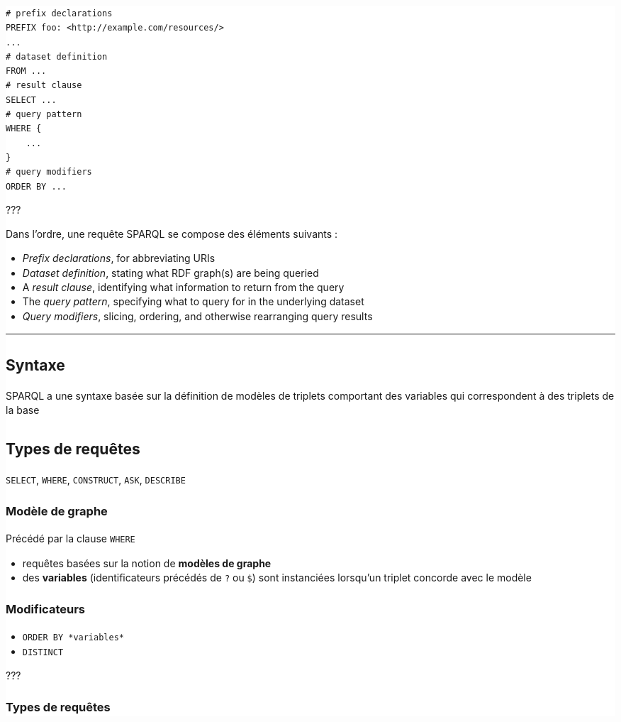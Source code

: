 ```sparql
# prefix declarations
PREFIX foo: <http://example.com/resources/>
...
# dataset definition
FROM ...
# result clause
SELECT ...
# query pattern
WHERE {
    ...
}
# query modifiers
ORDER BY ...
```

???

Dans l’ordre, une requête SPARQL se compose des éléments suivants :

- *Prefix declarations*, for abbreviating URIs
- *Dataset definition*, stating what RDF graph(s) are being queried
- A *result clause*, identifying what information to return from the query
- The *query pattern*, specifying what to query for in the underlying dataset
- *Query modifiers*, slicing, ordering, and otherwise rearranging query results

---

## Syntaxe

SPARQL a une syntaxe basée sur la définition de modèles de triplets comportant des variables qui correspondent à des triplets de la base

## Types de requêtes

`SELECT`, `WHERE`, `CONSTRUCT`, `ASK`, `DESCRIBE`

### Modèle de graphe

Précédé par la clause `WHERE`

- requêtes basées sur la notion de **modèles de graphe**
- des **variables** (identificateurs précédés de `?` ou `$`) sont instanciées lorsqu’un triplet concorde avec le modèle

### Modificateurs

- `ORDER BY *variables*`
- `DISTINCT`

???

### Types de requêtes
